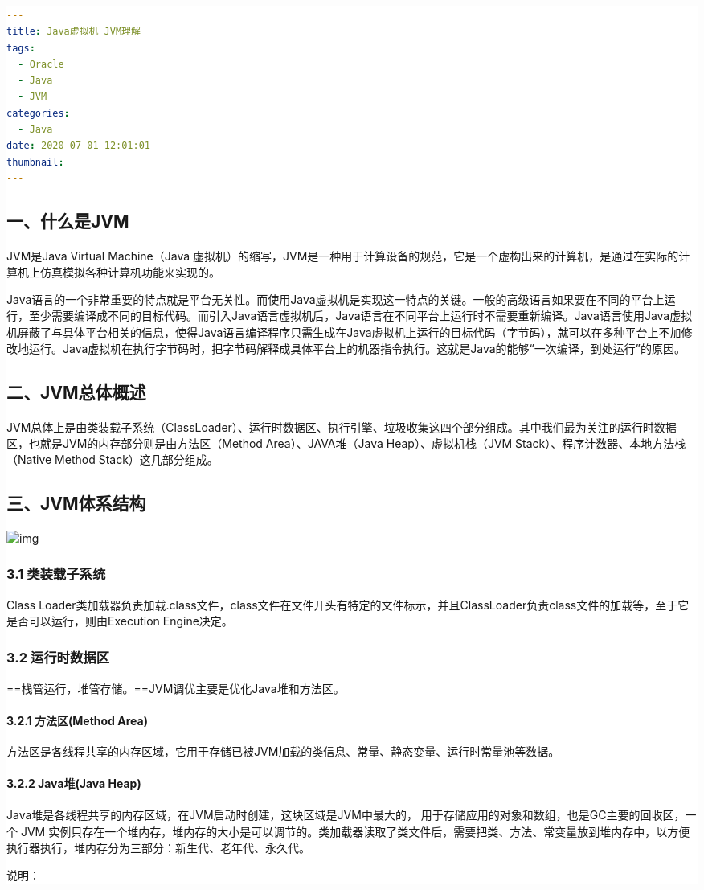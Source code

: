 ```yaml
---
title: Java虚拟机 JVM理解
tags:
  - Oracle
  - Java
  - JVM
categories:
  - Java
date: 2020-07-01 12:01:01
thumbnail:
---
```




## 一、什么是JVM

JVM是Java Virtual Machine（Java 虚拟机）的缩写，JVM是一种用于计算设备的规范，它是一个虚构出来的计算机，是通过在实际的计算机上仿真模拟各种计算机功能来实现的。

Java语言的一个非常重要的特点就是平台无关性。而使用Java虚拟机是实现这一特点的关键。一般的高级语言如果要在不同的平台上运行，至少需要编译成不同的目标代码。而引入Java语言虚拟机后，Java语言在不同平台上运行时不需要重新编译。Java语言使用Java虚拟机屏蔽了与具体平台相关的信息，使得Java语言编译程序只需生成在Java虚拟机上运行的目标代码（字节码），就可以在多种平台上不加修改地运行。Java虚拟机在执行字节码时，把字节码解释成具体平台上的机器指令执行。这就是Java的能够“一次编译，到处运行”的原因。

## 二、JVM总体概述

JVM总体上是由类装载子系统（ClassLoader）、运行时数据区、执行引擎、垃圾收集这四个部分组成。其中我们最为关注的运行时数据区，也就是JVM的内存部分则是由方法区（Method Area）、JAVA堆（Java Heap）、虚拟机栈（JVM Stack）、程序计数器、本地方法栈（Native Method Stack）这几部分组成。

## 三、JVM体系结构

![img](https://file.pandacode.cn//blog/202109111252507.png)

### 3.1 类装载子系统

Class Loader类加载器负责加载.class文件，class文件在文件开头有特定的文件标示，并且ClassLoader负责class文件的加载等，至于它是否可以运行，则由Execution Engine决定。

### 3.2 运行时数据区

==栈管运行，堆管存储。==JVM调优主要是优化Java堆和方法区。

#### 3.2.1 方法区(Method Area)

方法区是各线程共享的内存区域，它用于存储已被JVM加载的类信息、常量、静态变量、运行时常量池等数据。

#### 3.2.2 Java堆(Java Heap)

Java堆是各线程共享的内存区域，在JVM启动时创建，这块区域是JVM中最大的， 用于存储应用的对象和数组，也是GC主要的回收区，一个 JVM 实例只存在一个堆内存，堆内存的大小是可以调节的。类加载器读取了类文件后，需要把类、方法、常变量放到堆内存中，以方便执行器执行，堆内存分为三部分：新生代、老年代、永久代。

说明：
